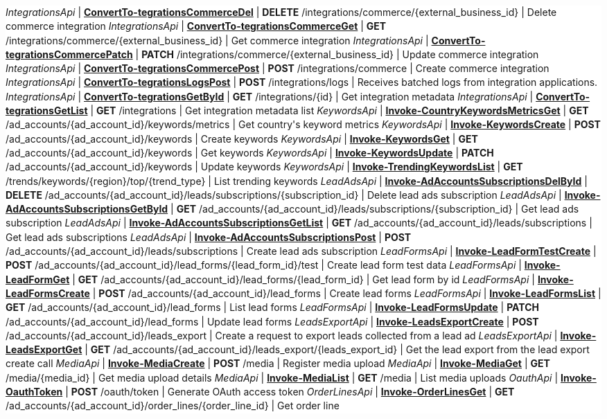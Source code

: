 *IntegrationsApi* | [**ConvertTo-tegrationsCommerceDel**](docs/IntegrationsApi.md#ConvertTo-tegrationsCommerceDel) | **DELETE** /integrations/commerce/{external_business_id} | Delete commerce integration
*IntegrationsApi* | [**ConvertTo-tegrationsCommerceGet**](docs/IntegrationsApi.md#ConvertTo-tegrationsCommerceGet) | **GET** /integrations/commerce/{external_business_id} | Get commerce integration
*IntegrationsApi* | [**ConvertTo-tegrationsCommercePatch**](docs/IntegrationsApi.md#ConvertTo-tegrationsCommercePatch) | **PATCH** /integrations/commerce/{external_business_id} | Update commerce integration
*IntegrationsApi* | [**ConvertTo-tegrationsCommercePost**](docs/IntegrationsApi.md#ConvertTo-tegrationsCommercePost) | **POST** /integrations/commerce | Create commerce integration
*IntegrationsApi* | [**ConvertTo-tegrationsLogsPost**](docs/IntegrationsApi.md#ConvertTo-tegrationsLogsPost) | **POST** /integrations/logs | Receives batched logs from integration applications.
*IntegrationsApi* | [**ConvertTo-tegrationsGetById**](docs/IntegrationsApi.md#ConvertTo-tegrationsGetById) | **GET** /integrations/{id} | Get integration metadata
*IntegrationsApi* | [**ConvertTo-tegrationsGetList**](docs/IntegrationsApi.md#ConvertTo-tegrationsGetList) | **GET** /integrations | Get integration metadata list
*KeywordsApi* | [**Invoke-CountryKeywordsMetricsGet**](docs/KeywordsApi.md#Invoke-CountryKeywordsMetricsGet) | **GET** /ad_accounts/{ad_account_id}/keywords/metrics | Get country's keyword metrics
*KeywordsApi* | [**Invoke-KeywordsCreate**](docs/KeywordsApi.md#Invoke-KeywordsCreate) | **POST** /ad_accounts/{ad_account_id}/keywords | Create keywords
*KeywordsApi* | [**Invoke-KeywordsGet**](docs/KeywordsApi.md#Invoke-KeywordsGet) | **GET** /ad_accounts/{ad_account_id}/keywords | Get keywords
*KeywordsApi* | [**Invoke-KeywordsUpdate**](docs/KeywordsApi.md#Invoke-KeywordsUpdate) | **PATCH** /ad_accounts/{ad_account_id}/keywords | Update keywords
*KeywordsApi* | [**Invoke-TrendingKeywordsList**](docs/KeywordsApi.md#Invoke-TrendingKeywordsList) | **GET** /trends/keywords/{region}/top/{trend_type} | List trending keywords
*LeadAdsApi* | [**Invoke-AdAccountsSubscriptionsDelById**](docs/LeadAdsApi.md#Invoke-AdAccountsSubscriptionsDelById) | **DELETE** /ad_accounts/{ad_account_id}/leads/subscriptions/{subscription_id} | Delete lead ads subscription
*LeadAdsApi* | [**Invoke-AdAccountsSubscriptionsGetById**](docs/LeadAdsApi.md#Invoke-AdAccountsSubscriptionsGetById) | **GET** /ad_accounts/{ad_account_id}/leads/subscriptions/{subscription_id} | Get lead ads subscription
*LeadAdsApi* | [**Invoke-AdAccountsSubscriptionsGetList**](docs/LeadAdsApi.md#Invoke-AdAccountsSubscriptionsGetList) | **GET** /ad_accounts/{ad_account_id}/leads/subscriptions | Get lead ads subscriptions
*LeadAdsApi* | [**Invoke-AdAccountsSubscriptionsPost**](docs/LeadAdsApi.md#Invoke-AdAccountsSubscriptionsPost) | **POST** /ad_accounts/{ad_account_id}/leads/subscriptions | Create lead ads subscription
*LeadFormsApi* | [**Invoke-LeadFormTestCreate**](docs/LeadFormsApi.md#Invoke-LeadFormTestCreate) | **POST** /ad_accounts/{ad_account_id}/lead_forms/{lead_form_id}/test | Create lead form test data
*LeadFormsApi* | [**Invoke-LeadFormGet**](docs/LeadFormsApi.md#Invoke-LeadFormGet) | **GET** /ad_accounts/{ad_account_id}/lead_forms/{lead_form_id} | Get lead form by id
*LeadFormsApi* | [**Invoke-LeadFormsCreate**](docs/LeadFormsApi.md#Invoke-LeadFormsCreate) | **POST** /ad_accounts/{ad_account_id}/lead_forms | Create lead forms
*LeadFormsApi* | [**Invoke-LeadFormsList**](docs/LeadFormsApi.md#Invoke-LeadFormsList) | **GET** /ad_accounts/{ad_account_id}/lead_forms | List lead forms
*LeadFormsApi* | [**Invoke-LeadFormsUpdate**](docs/LeadFormsApi.md#Invoke-LeadFormsUpdate) | **PATCH** /ad_accounts/{ad_account_id}/lead_forms | Update lead forms
*LeadsExportApi* | [**Invoke-LeadsExportCreate**](docs/LeadsExportApi.md#Invoke-LeadsExportCreate) | **POST** /ad_accounts/{ad_account_id}/leads_export | Create a request to export leads collected from a lead ad
*LeadsExportApi* | [**Invoke-LeadsExportGet**](docs/LeadsExportApi.md#Invoke-LeadsExportGet) | **GET** /ad_accounts/{ad_account_id}/leads_export/{leads_export_id} | Get the lead export from the lead export create call
*MediaApi* | [**Invoke-MediaCreate**](docs/MediaApi.md#Invoke-MediaCreate) | **POST** /media | Register media upload
*MediaApi* | [**Invoke-MediaGet**](docs/MediaApi.md#Invoke-MediaGet) | **GET** /media/{media_id} | Get media upload details
*MediaApi* | [**Invoke-MediaList**](docs/MediaApi.md#Invoke-MediaList) | **GET** /media | List media uploads
*OauthApi* | [**Invoke-OauthToken**](docs/OauthApi.md#Invoke-OauthToken) | **POST** /oauth/token | Generate OAuth access token
*OrderLinesApi* | [**Invoke-OrderLinesGet**](docs/OrderLinesApi.md#Invoke-OrderLinesGet) | **GET** /ad_accounts/{ad_account_id}/order_lines/{order_line_id} | Get order line